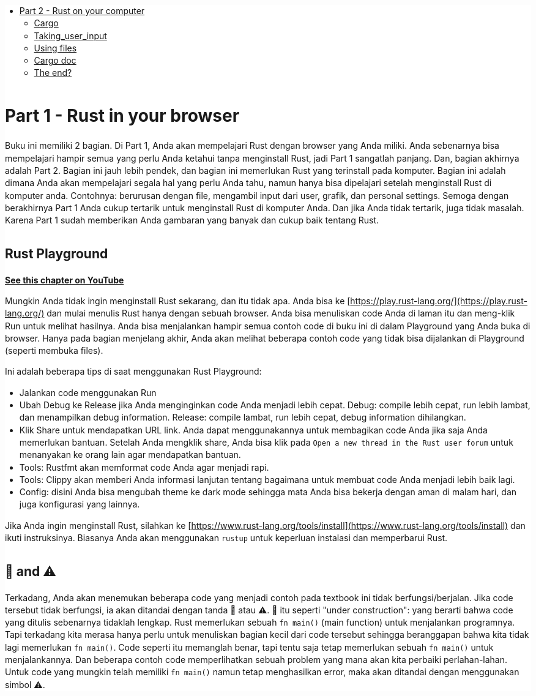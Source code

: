 - [Part 2 - Rust on your computer](#part-2---rust-on-your-computer)
  - [Cargo](#cargo)
  - [Taking_user_input](#taking-user-input)
  - [Using files](#using-files)
  - [Cargo doc](#cargo-doc)
  - [The end?](#the-end?)

# Part 1 - Rust in your browser

Buku ini memiliki 2 bagian. Di Part 1, Anda akan mempelajari Rust dengan browser yang Anda miliki. Anda sebenarnya bisa mempelajari hampir semua yang perlu Anda ketahui tanpa menginstall Rust, jadi Part 1 sangatlah panjang. Dan, bagian akhirnya adalah Part 2. Bagian ini jauh lebih pendek, dan bagian ini memerlukan Rust yang terinstall pada komputer. Bagian ini adalah dimana Anda akan mempelajari segala hal yang perlu Anda tahu, namun hanya bisa dipelajari setelah menginstall Rust di komputer anda. Contohnya: berurusan dengan file, mengambil input dari user, grafik, dan personal settings. Semoga dengan berakhirnya Part 1 Anda cukup tertarik untuk menginstall Rust di komputer Anda. Dan jika Anda tidak tertarik, juga tidak masalah. Karena Part 1 sudah memberikan Anda gambaran yang banyak dan cukup baik tentang Rust.

## Rust Playground
**[See this chapter on YouTube](https://youtu.be/-lYeJeQ11OI)**

Mungkin Anda tidak ingin menginstall Rust sekarang, dan itu tidak apa. Anda bisa ke [https://play.rust-lang.org/](https://play.rust-lang.org/) dan mulai menulis Rust hanya dengan sebuah browser. Anda bisa menuliskan code Anda di laman itu dan meng-klik Run untuk melihat hasilnya. Anda bisa menjalankan hampir semua contoh code di buku ini di dalam Playground yang Anda buka di browser. Hanya pada bagian menjelang akhir, Anda akan melihat beberapa contoh code yang tidak bisa dijalankan di Playground (seperti membuka files).

Ini adalah beberapa tips di saat menggunakan Rust Playground:

- Jalankan code menggunakan Run
- Ubah Debug ke Release jika Anda menginginkan code Anda menjadi lebih cepat. Debug: compile lebih cepat, run lebih lambat, dan menampilkan debug information. Release: compile lambat, run lebih cepat, debug information dihilangkan.
- Klik Share untuk mendapatkan URL link. Anda dapat menggunakannya untuk membagikan code Anda jika saja Anda memerlukan bantuan. Setelah Anda mengklik share, Anda bisa klik pada `Open a new thread in the Rust user forum` untuk menanyakan ke orang lain agar mendapatkan bantuan.
- Tools: Rustfmt akan memformat code Anda agar menjadi rapi.
- Tools: Clippy akan memberi Anda informasi lanjutan tentang bagaimana untuk membuat code Anda menjadi lebih baik lagi.
- Config: disini Anda bisa mengubah theme ke dark mode sehingga mata Anda bisa bekerja dengan aman di malam hari, dan juga konfigurasi yang lainnya.

Jika Anda ingin menginstall Rust, silahkan ke [https://www.rust-lang.org/tools/install](https://www.rust-lang.org/tools/install) dan ikuti instruksinya. Biasanya Anda akan menggunakan `rustup` untuk keperluan instalasi dan memperbarui Rust.

## 🚧 and ⚠️

Terkadang, Anda akan menemukan beberapa code yang menjadi contoh pada textbook ini tidak berfungsi/berjalan. Jika code tersebut tidak berfungsi, ia akan ditandai dengan tanda 🚧 atau ⚠️. 🚧 itu seperti "under construction": yang berarti bahwa code yang ditulis sebenarnya tidaklah lengkap. Rust memerlukan sebuah `fn main()` (main function) untuk menjalankan programnya. Tapi terkadang kita merasa hanya perlu untuk menuliskan bagian kecil dari code tersebut sehingga beranggapan bahwa kita tidak lagi memerlukan `fn main()`. Code seperti itu memanglah benar, tapi tentu saja tetap memerlukan sebuah `fn main()` untuk menjalankannya. Dan beberapa contoh code memperlihatkan sebuah problem yang mana akan kita perbaiki perlahan-lahan. Untuk code yang mungkin telah memiliki `fn main()` namun tetap menghasilkan error, maka akan ditandai dengan menggunakan simbol ⚠️.
